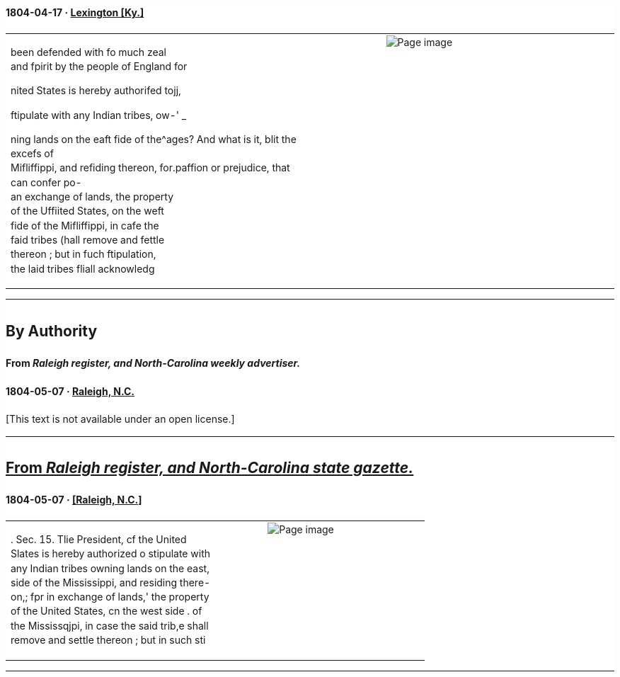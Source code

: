 #### 1804-04-17 &middot; [Lexington [Ky.]](http://dbpedia.org/resource/Lexington%2C_Kentucky)

<table style="width: 100%;"><tr><td style="width: 50%">

  
been defended with fo much zeal  
and fpirit by the people of England for  
  
nited States is hereby authorifed tojj,  
  
ftipulate with any Indian tribes, ow-&#x27; _  
  
ning lands on the eaft fide of the^ages? And what is it, blit the excefs of  
Mifliffippi, and refiding thereon, for.paffion or prejudice, that can confer po-  
an exchange of lands, the property  
of the Uffiited States, on the weft  
fide of the Mifliffippi, in cafe the  
faid tribes (hall remove and fettle  
thereon ; but in fuch ftipulation,  
the laid tribes fliall acknowledg
</td><td style="width: 50%; max-height: 75%; margin: auto; display: block;">
<img alt="Page image" src="https://iiif.archive.org/image/iiif/2/xt7xd21rgg9h%2Fxt7xd21rgg9h_jp2.zip%2Fxt7xd21rgg9h_jp2%2Fxt7xd21rgg9h_0001.jp2/pct:59.404761904761905,41.91551910877302,31.666666666666668,6.854401980504409/600,/0/default.jpg"/>
</td>
</tr></table>

---

## By Authority

#### From _Raleigh register, and North-Carolina weekly advertiser._

#### 1804-05-07 &middot; [Raleigh, N.C.](http://dbpedia.org/resource/Raleigh%2C_North_Carolina)

[This text is not available under an open license.]

---

## [From _Raleigh register, and North-Carolina state gazette._](https://newspapers.digitalnc.org/lccn/sn92073047/1804-05-07/ed-1/seq-1/)

#### 1804-05-07 &middot; [[Raleigh, N.C.]](http://dbpedia.org/resource/Raleigh%2C_North_Carolina)

<table style="width: 100%;"><tr><td style="width: 50%">

  
. Sec. 15. Tlie President, cf the United  
Slates is hereby authorized o stipulate with  
any Indian tribes owning lands on the east,  
side of the Mississippi, and residing there-  
on,; fpr in exchange of lands,&#x27; the property  
of the United States, cn the west side . of  
the Mississqjpi, in case the said trib,e shall  
remove and settle thereon ; but in such sti
</td><td style="width: 50%; max-height: 75%; margin: auto; display: block;">
<img alt="Page image" src="https://newspapers.digitalnc.org/images/iiif/batch_ncu_RalRegNCWA14n_ver01%2Fdata%2F1804050701%2F0260.jp2/pct:55.148779672350386,51.64707128482152,16.733533935138748,4.491049676941002/!600,600/0/default.jpg"/>
</td>
</tr></table>

---
